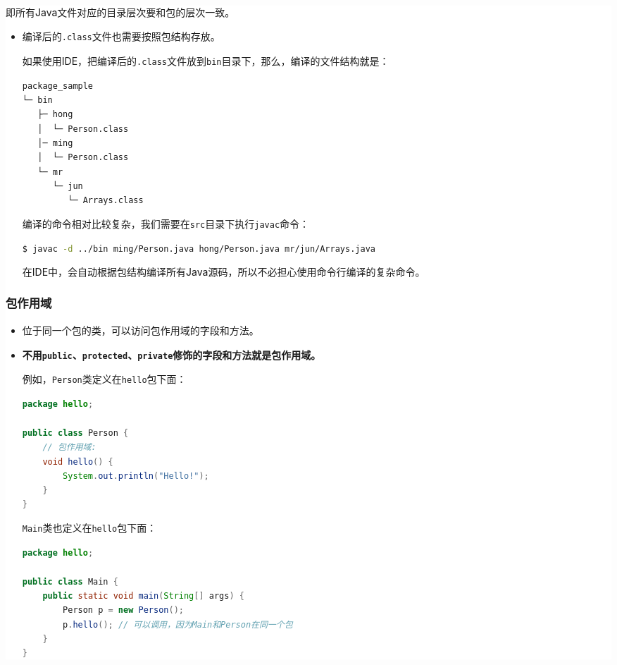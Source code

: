   即所有Java文件对应的目录层次要和包的层次一致。

* 编译后的`.class`文件也需要按照包结构存放。

  如果使用IDE，把编译后的`.class`文件放到`bin`目录下，那么，编译的文件结构就是：

  ```ascii
  package_sample
  └─ bin
     ├─ hong
     │  └─ Person.class
     │─ ming
     │  └─ Person.class
     └─ mr
        └─ jun
           └─ Arrays.class
  ```

  编译的命令相对比较复杂，我们需要在`src`目录下执行`javac`命令：

  ```bash
  $ javac -d ../bin ming/Person.java hong/Person.java mr/jun/Arrays.java
  ```

  在IDE中，会自动根据包结构编译所有Java源码，所以不必担心使用命令行编译的复杂命令。

### 包作用域

* 位于同一个包的类，可以访问包作用域的字段和方法。

* **不用`public`、`protected`、`private`修饰的字段和方法就是包作用域。**

  例如，`Person`类定义在`hello`包下面：

  ```java
  package hello;
  
  public class Person {
      // 包作用域:
      void hello() {
          System.out.println("Hello!");
      }
  }
  ```

  `Main`类也定义在`hello`包下面：

  ```java
  package hello;
  
  public class Main {
      public static void main(String[] args) {
          Person p = new Person();
          p.hello(); // 可以调用，因为Main和Person在同一个包
      }
  }
  ```
